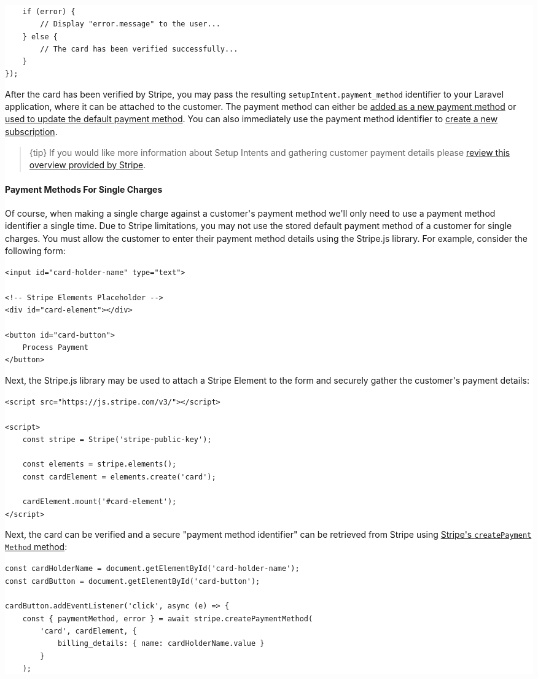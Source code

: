         if (error) {
            // Display "error.message" to the user...
        } else {
            // The card has been verified successfully...
        }
    });

After the card has been verified by Stripe, you may pass the resulting `setupIntent.payment_method` identifier to your Laravel application, where it can be attached to the customer. The payment method can either be [added as a new payment method](#adding-payment-methods) or [used to update the default payment method](#updating-the-default-payment-method). You can also immediately use the payment method identifier to [create a new subscription](#creating-subscriptions).

> {tip} If you would like more information about Setup Intents and gathering customer payment details please [review this overview provided by Stripe](https://stripe.com/docs/payments/save-and-reuse#php).

#### Payment Methods For Single Charges

Of course, when making a single charge against a customer's payment method we'll only need to use a payment method identifier a single time. Due to Stripe limitations, you may not use the stored default payment method of a customer for single charges. You must allow the customer to enter their payment method details using the Stripe.js library. For example, consider the following form:

    <input id="card-holder-name" type="text">

    <!-- Stripe Elements Placeholder -->
    <div id="card-element"></div>

    <button id="card-button">
        Process Payment
    </button>

Next, the Stripe.js library may be used to attach a Stripe Element to the form and securely gather the customer's payment details:

    <script src="https://js.stripe.com/v3/"></script>

    <script>
        const stripe = Stripe('stripe-public-key');

        const elements = stripe.elements();
        const cardElement = elements.create('card');

        cardElement.mount('#card-element');
    </script>

Next, the card can be verified and a secure "payment method identifier" can be retrieved from Stripe using [Stripe's `createPaymentMethod` method](https://stripe.com/docs/stripe-js/reference#stripe-create-payment-method):

    const cardHolderName = document.getElementById('card-holder-name');
    const cardButton = document.getElementById('card-button');

    cardButton.addEventListener('click', async (e) => {
        const { paymentMethod, error } = await stripe.createPaymentMethod(
            'card', cardElement, {
                billing_details: { name: cardHolderName.value }
            }
        );
